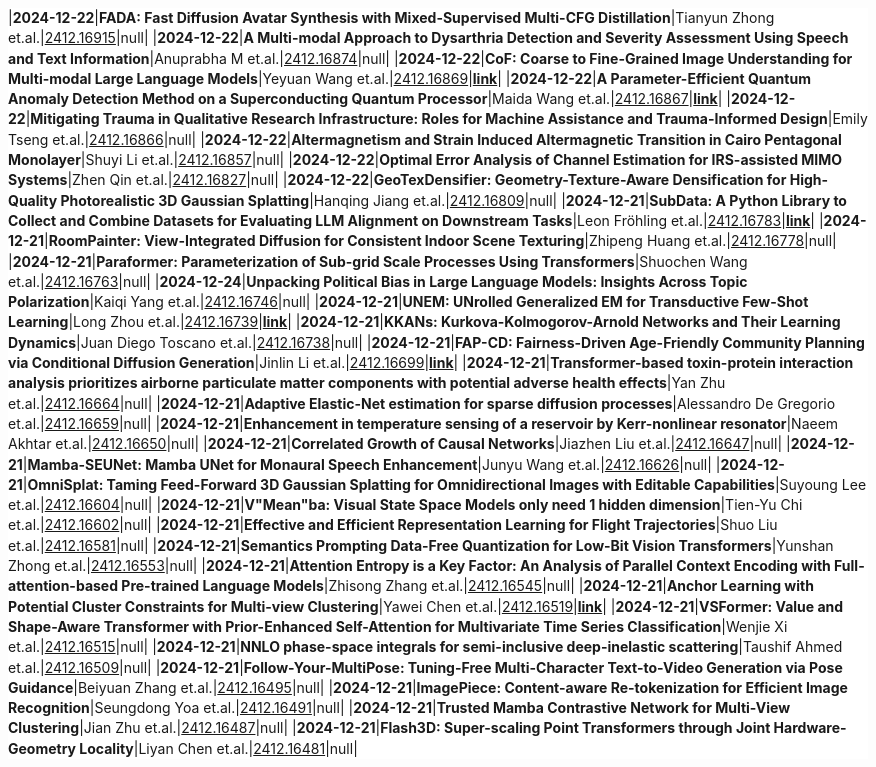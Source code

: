 |**2024-12-22**|**FADA: Fast Diffusion Avatar Synthesis with Mixed-Supervised Multi-CFG Distillation**|Tianyun Zhong et.al.|[2412.16915](http://arxiv.org/abs/2412.16915)|null|
|**2024-12-22**|**A Multi-modal Approach to Dysarthria Detection and Severity Assessment Using Speech and Text Information**|Anuprabha M et.al.|[2412.16874](http://arxiv.org/abs/2412.16874)|null|
|**2024-12-22**|**CoF: Coarse to Fine-Grained Image Understanding for Multi-modal Large Language Models**|Yeyuan Wang et.al.|[2412.16869](http://arxiv.org/abs/2412.16869)|**[link](https://github.com/gavin001201/cof)**|
|**2024-12-22**|**A Parameter-Efficient Quantum Anomaly Detection Method on a Superconducting Quantum Processor**|Maida Wang et.al.|[2412.16867](http://arxiv.org/abs/2412.16867)|**[link](https://github.com/maidawang/qsvdd)**|
|**2024-12-22**|**Mitigating Trauma in Qualitative Research Infrastructure: Roles for Machine Assistance and Trauma-Informed Design**|Emily Tseng et.al.|[2412.16866](http://arxiv.org/abs/2412.16866)|null|
|**2024-12-22**|**Altermagnetism and Strain Induced Altermagnetic Transition in Cairo Pentagonal Monolayer**|Shuyi Li et.al.|[2412.16857](http://arxiv.org/abs/2412.16857)|null|
|**2024-12-22**|**Optimal Error Analysis of Channel Estimation for IRS-assisted MIMO Systems**|Zhen Qin et.al.|[2412.16827](http://arxiv.org/abs/2412.16827)|null|
|**2024-12-22**|**GeoTexDensifier: Geometry-Texture-Aware Densification for High-Quality Photorealistic 3D Gaussian Splatting**|Hanqing Jiang et.al.|[2412.16809](http://arxiv.org/abs/2412.16809)|null|
|**2024-12-21**|**SubData: A Python Library to Collect and Combine Datasets for Evaluating LLM Alignment on Downstream Tasks**|Leon Fröhling et.al.|[2412.16783](http://arxiv.org/abs/2412.16783)|**[link](https://github.com/frohleon/subdata_library)**|
|**2024-12-21**|**RoomPainter: View-Integrated Diffusion for Consistent Indoor Scene Texturing**|Zhipeng Huang et.al.|[2412.16778](http://arxiv.org/abs/2412.16778)|null|
|**2024-12-21**|**Paraformer: Parameterization of Sub-grid Scale Processes Using Transformers**|Shuochen Wang et.al.|[2412.16763](http://arxiv.org/abs/2412.16763)|null|
|**2024-12-24**|**Unpacking Political Bias in Large Language Models: Insights Across Topic Polarization**|Kaiqi Yang et.al.|[2412.16746](http://arxiv.org/abs/2412.16746)|null|
|**2024-12-21**|**UNEM: UNrolled Generalized EM for Transductive Few-Shot Learning**|Long Zhou et.al.|[2412.16739](http://arxiv.org/abs/2412.16739)|**[link](https://github.com/zhoulong0/unem-transductive)**|
|**2024-12-21**|**KKANs: Kurkova-Kolmogorov-Arnold Networks and Their Learning Dynamics**|Juan Diego Toscano et.al.|[2412.16738](http://arxiv.org/abs/2412.16738)|null|
|**2024-12-21**|**FAP-CD: Fairness-Driven Age-Friendly Community Planning via Conditional Diffusion Generation**|Jinlin Li et.al.|[2412.16699](http://arxiv.org/abs/2412.16699)|**[link](https://github.com/jinlin2021/fap_cd)**|
|**2024-12-21**|**Transformer-based toxin-protein interaction analysis prioritizes airborne particulate matter components with potential adverse health effects**|Yan Zhu et.al.|[2412.16664](http://arxiv.org/abs/2412.16664)|null|
|**2024-12-21**|**Adaptive Elastic-Net estimation for sparse diffusion processes**|Alessandro De Gregorio et.al.|[2412.16659](http://arxiv.org/abs/2412.16659)|null|
|**2024-12-21**|**Enhancement in temperature sensing of a reservoir by Kerr-nonlinear resonator**|Naeem Akhtar et.al.|[2412.16650](http://arxiv.org/abs/2412.16650)|null|
|**2024-12-21**|**Correlated Growth of Causal Networks**|Jiazhen Liu et.al.|[2412.16647](http://arxiv.org/abs/2412.16647)|null|
|**2024-12-21**|**Mamba-SEUNet: Mamba UNet for Monaural Speech Enhancement**|Junyu Wang et.al.|[2412.16626](http://arxiv.org/abs/2412.16626)|null|
|**2024-12-21**|**OmniSplat: Taming Feed-Forward 3D Gaussian Splatting for Omnidirectional Images with Editable Capabilities**|Suyoung Lee et.al.|[2412.16604](http://arxiv.org/abs/2412.16604)|null|
|**2024-12-21**|**V"Mean"ba: Visual State Space Models only need 1 hidden dimension**|Tien-Yu Chi et.al.|[2412.16602](http://arxiv.org/abs/2412.16602)|null|
|**2024-12-21**|**Effective and Efficient Representation Learning for Flight Trajectories**|Shuo Liu et.al.|[2412.16581](http://arxiv.org/abs/2412.16581)|null|
|**2024-12-21**|**Semantics Prompting Data-Free Quantization for Low-Bit Vision Transformers**|Yunshan Zhong et.al.|[2412.16553](http://arxiv.org/abs/2412.16553)|null|
|**2024-12-21**|**Attention Entropy is a Key Factor: An Analysis of Parallel Context Encoding with Full-attention-based Pre-trained Language Models**|Zhisong Zhang et.al.|[2412.16545](http://arxiv.org/abs/2412.16545)|null|
|**2024-12-21**|**Anchor Learning with Potential Cluster Constraints for Multi-view Clustering**|Yawei Chen et.al.|[2412.16519](http://arxiv.org/abs/2412.16519)|**[link](https://github.com/whbdmu/alpc)**|
|**2024-12-21**|**VSFormer: Value and Shape-Aware Transformer with Prior-Enhanced Self-Attention for Multivariate Time Series Classification**|Wenjie Xi et.al.|[2412.16515](http://arxiv.org/abs/2412.16515)|null|
|**2024-12-21**|**NNLO phase-space integrals for semi-inclusive deep-inelastic scattering**|Taushif Ahmed et.al.|[2412.16509](http://arxiv.org/abs/2412.16509)|null|
|**2024-12-21**|**Follow-Your-MultiPose: Tuning-Free Multi-Character Text-to-Video Generation via Pose Guidance**|Beiyuan Zhang et.al.|[2412.16495](http://arxiv.org/abs/2412.16495)|null|
|**2024-12-21**|**ImagePiece: Content-aware Re-tokenization for Efficient Image Recognition**|Seungdong Yoa et.al.|[2412.16491](http://arxiv.org/abs/2412.16491)|null|
|**2024-12-21**|**Trusted Mamba Contrastive Network for Multi-View Clustering**|Jian Zhu et.al.|[2412.16487](http://arxiv.org/abs/2412.16487)|null|
|**2024-12-21**|**Flash3D: Super-scaling Point Transformers through Joint Hardware-Geometry Locality**|Liyan Chen et.al.|[2412.16481](http://arxiv.org/abs/2412.16481)|null|